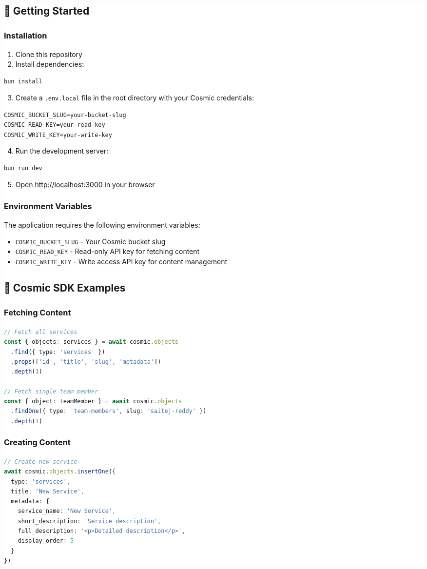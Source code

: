 ## 🚀 Getting Started

### Installation

1. Clone this repository
2. Install dependencies:

```bash
bun install
```

3. Create a `.env.local` file in the root directory with your Cosmic credentials:

```env
COSMIC_BUCKET_SLUG=your-bucket-slug
COSMIC_READ_KEY=your-read-key
COSMIC_WRITE_KEY=your-write-key
```

4. Run the development server:

```bash
bun run dev
```

5. Open [http://localhost:3000](http://localhost:3000) in your browser

### Environment Variables

The application requires the following environment variables:

- `COSMIC_BUCKET_SLUG` - Your Cosmic bucket slug
- `COSMIC_READ_KEY` - Read-only API key for fetching content
- `COSMIC_WRITE_KEY` - Write access API key for content management

## 📖 Cosmic SDK Examples

### Fetching Content

```typescript
// Fetch all services
const { objects: services } = await cosmic.objects
  .find({ type: 'services' })
  .props(['id', 'title', 'slug', 'metadata'])
  .depth(1)

// Fetch single team member
const { object: teamMember } = await cosmic.objects
  .findOne({ type: 'team-members', slug: 'saitej-reddy' })
  .depth(1)
```

### Creating Content

```typescript
// Create new service
await cosmic.objects.insertOne({
  type: 'services',
  title: 'New Service',
  metadata: {
    service_name: 'New Service',
    short_description: 'Service description',
    full_description: '<p>Detailed description</p>',
    display_order: 5
  }
})
```
